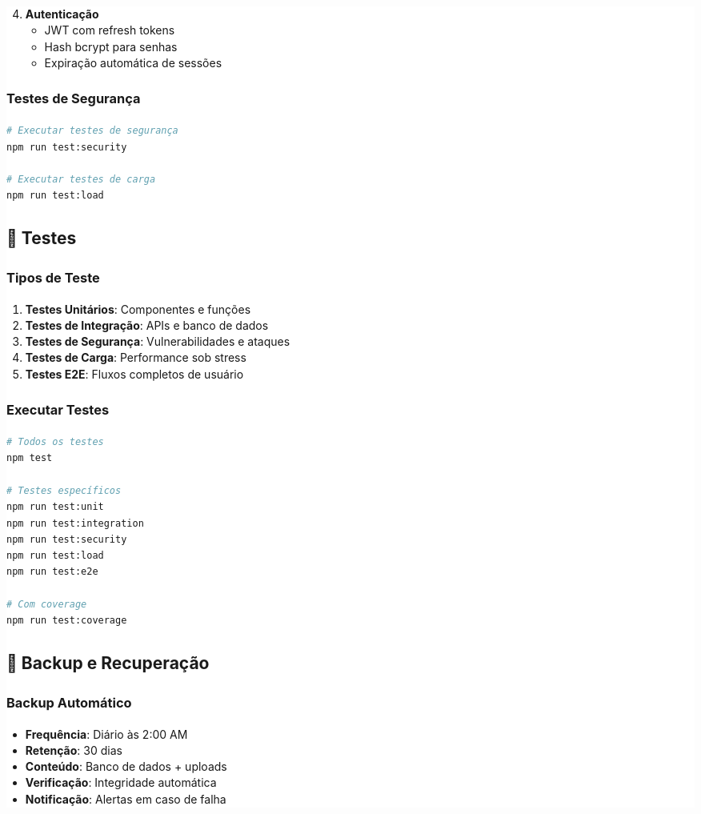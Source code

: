 4. **Autenticação**
   - JWT com refresh tokens
   - Hash bcrypt para senhas
   - Expiração automática de sessões

### Testes de Segurança

```bash
# Executar testes de segurança
npm run test:security

# Executar testes de carga
npm run test:load
```

## 🧪 Testes

### Tipos de Teste

1. **Testes Unitários**: Componentes e funções
2. **Testes de Integração**: APIs e banco de dados
3. **Testes de Segurança**: Vulnerabilidades e ataques
4. **Testes de Carga**: Performance sob stress
5. **Testes E2E**: Fluxos completos de usuário

### Executar Testes

```bash
# Todos os testes
npm test

# Testes específicos
npm run test:unit
npm run test:integration
npm run test:security
npm run test:load
npm run test:e2e

# Com coverage
npm run test:coverage
```

## 🔄 Backup e Recuperação

### Backup Automático

- **Frequência**: Diário às 2:00 AM
- **Retenção**: 30 dias
- **Conteúdo**: Banco de dados + uploads
- **Verificação**: Integridade automática
- **Notificação**: Alertas em caso de falha
